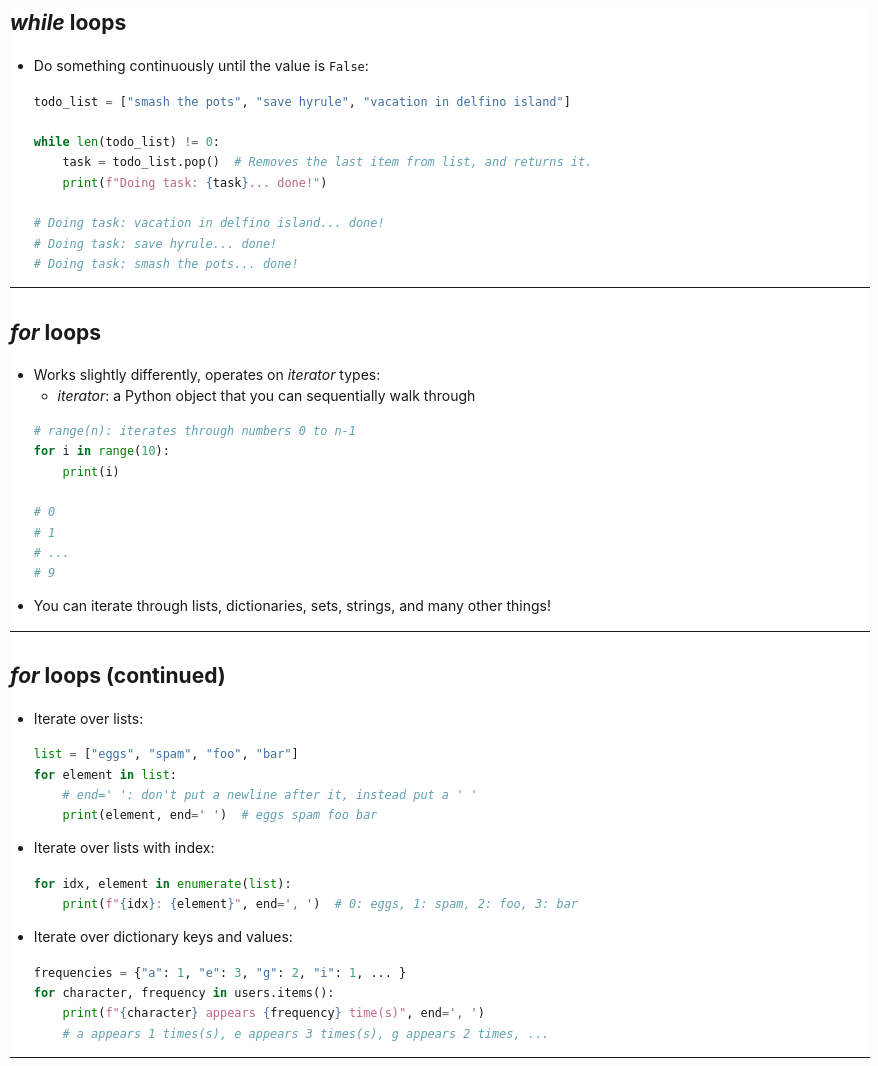 
## *while* loops

- Do something continuously until the value is `False`:
  ```py
  todo_list = ["smash the pots", "save hyrule", "vacation in delfino island"]

  while len(todo_list) != 0:
      task = todo_list.pop()  # Removes the last item from list, and returns it.
      print(f"Doing task: {task}... done!")

  # Doing task: vacation in delfino island... done!
  # Doing task: save hyrule... done!
  # Doing task: smash the pots... done!
  ```

---

## *for* loops

- Works slightly differently, operates on *iterator* types:
  - *iterator*: a Python object that you can sequentially walk through
  ```py
  # range(n): iterates through numbers 0 to n-1
  for i in range(10):
      print(i)

  # 0
  # 1
  # ...
  # 9
  ```

* You can iterate through lists, dictionaries, sets, strings, and many other things!

---

## *for* loops (continued)

- Iterate over lists:
  ```py
  list = ["eggs", "spam", "foo", "bar"]
  for element in list:
      # end=' ': don't put a newline after it, instead put a ' '
      print(element, end=' ')  # eggs spam foo bar
  ```

* Iterate over lists with index:
  ```py
  for idx, element in enumerate(list):
      print(f"{idx}: {element}", end=', ')  # 0: eggs, 1: spam, 2: foo, 3: bar
  ```

* Iterate over dictionary keys and values:
  ```py
  frequencies = {"a": 1, "e": 3, "g": 2, "i": 1, ... }
  for character, frequency in users.items():
      print(f"{character} appears {frequency} time(s)", end=', ')
      # a appears 1 times(s), e appears 3 times(s), g appears 2 times, ...
  ```
  
---